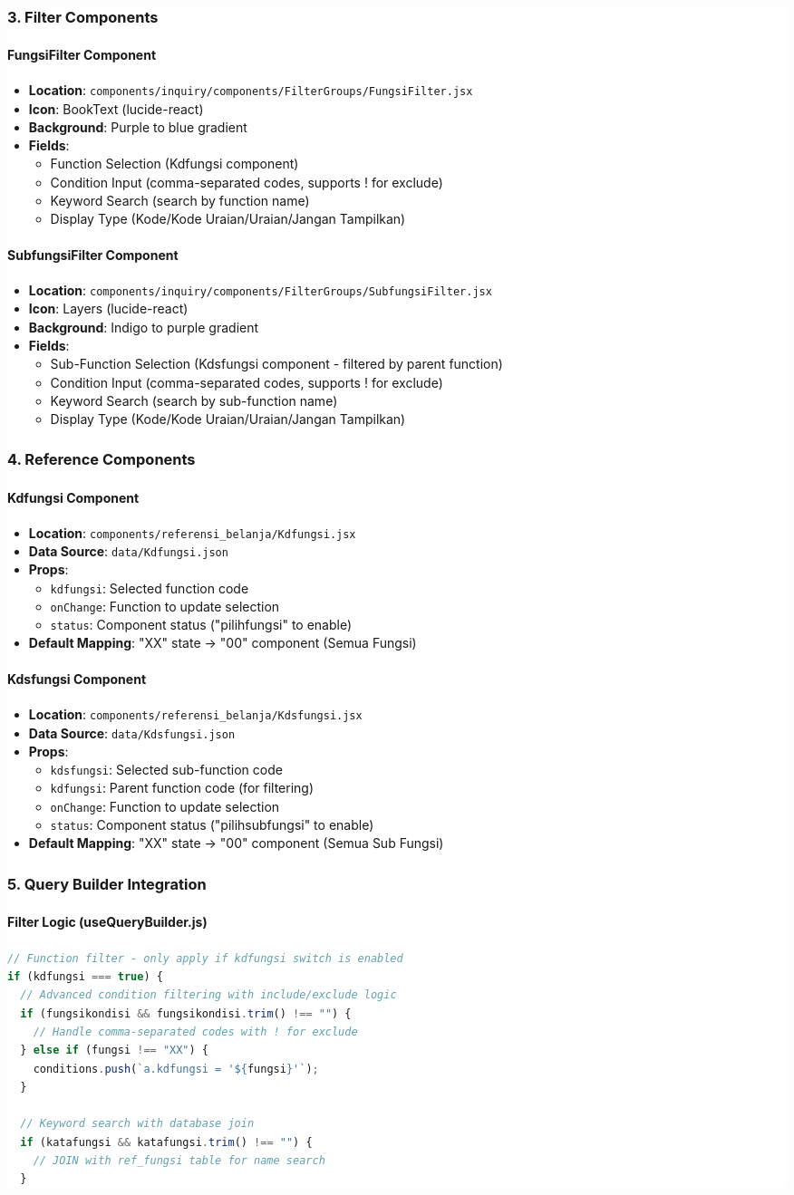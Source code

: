 ### 3. Filter Components

#### FungsiFilter Component

- **Location**: `components/inquiry/components/FilterGroups/FungsiFilter.jsx`
- **Icon**: BookText (lucide-react)
- **Background**: Purple to blue gradient
- **Fields**:
  - Function Selection (Kdfungsi component)
  - Condition Input (comma-separated codes, supports ! for exclude)
  - Keyword Search (search by function name)
  - Display Type (Kode/Kode Uraian/Uraian/Jangan Tampilkan)

#### SubfungsiFilter Component

- **Location**: `components/inquiry/components/FilterGroups/SubfungsiFilter.jsx`
- **Icon**: Layers (lucide-react)
- **Background**: Indigo to purple gradient
- **Fields**:
  - Sub-Function Selection (Kdsfungsi component - filtered by parent function)
  - Condition Input (comma-separated codes, supports ! for exclude)
  - Keyword Search (search by sub-function name)
  - Display Type (Kode/Kode Uraian/Uraian/Jangan Tampilkan)

### 4. Reference Components

#### Kdfungsi Component

- **Location**: `components/referensi_belanja/Kdfungsi.jsx`
- **Data Source**: `data/Kdfungsi.json`
- **Props**:
  - `kdfungsi`: Selected function code
  - `onChange`: Function to update selection
  - `status`: Component status ("pilihfungsi" to enable)
- **Default Mapping**: "XX" state → "00" component (Semua Fungsi)

#### Kdsfungsi Component

- **Location**: `components/referensi_belanja/Kdsfungsi.jsx`
- **Data Source**: `data/Kdsfungsi.json`
- **Props**:
  - `kdsfungsi`: Selected sub-function code
  - `kdfungsi`: Parent function code (for filtering)
  - `onChange`: Function to update selection
  - `status`: Component status ("pilihsubfungsi" to enable)
- **Default Mapping**: "XX" state → "00" component (Semua Sub Fungsi)

### 5. Query Builder Integration

#### Filter Logic (useQueryBuilder.js)

```javascript
// Function filter - only apply if kdfungsi switch is enabled
if (kdfungsi === true) {
  // Advanced condition filtering with include/exclude logic
  if (fungsikondisi && fungsikondisi.trim() !== "") {
    // Handle comma-separated codes with ! for exclude
  } else if (fungsi !== "XX") {
    conditions.push(`a.kdfungsi = '${fungsi}'`);
  }

  // Keyword search with database join
  if (katafungsi && katafungsi.trim() !== "") {
    // JOIN with ref_fungsi table for name search
  }
```
